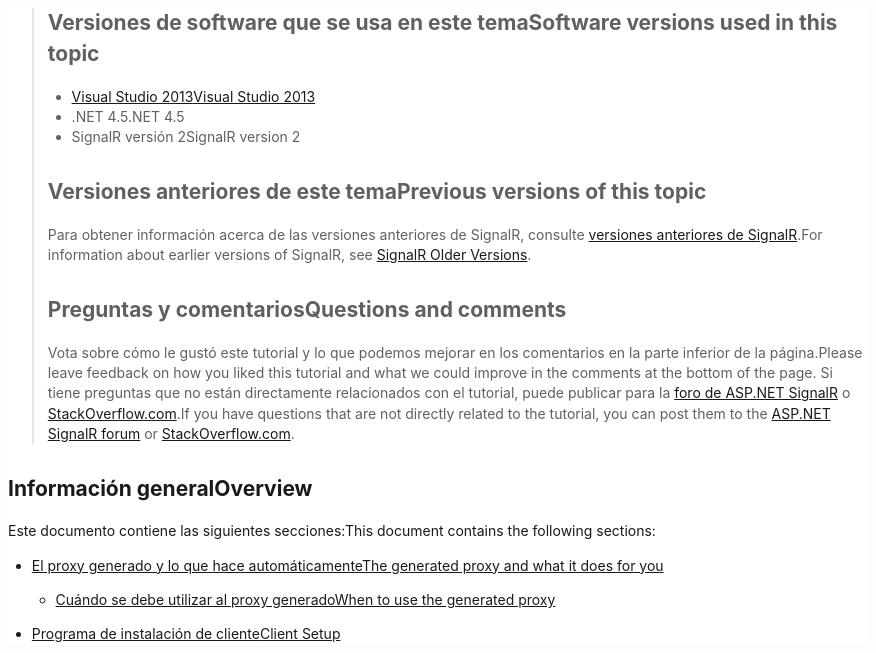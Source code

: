 > ## <a name="software-versions-used-in-this-topic"></a><span data-ttu-id="9c5e8-112">Versiones de software que se usa en este tema</span><span class="sxs-lookup"><span data-stu-id="9c5e8-112">Software versions used in this topic</span></span>
> 
> 
> - [<span data-ttu-id="9c5e8-113">Visual Studio 2013</span><span class="sxs-lookup"><span data-stu-id="9c5e8-113">Visual Studio 2013</span></span>](https://www.microsoft.com/visualstudio/eng/2013-downloads)
> - <span data-ttu-id="9c5e8-114">.NET 4.5</span><span class="sxs-lookup"><span data-stu-id="9c5e8-114">.NET 4.5</span></span>
> - <span data-ttu-id="9c5e8-115">SignalR versión 2</span><span class="sxs-lookup"><span data-stu-id="9c5e8-115">SignalR version 2</span></span>
>   
> 
> 
> ## <a name="previous-versions-of-this-topic"></a><span data-ttu-id="9c5e8-116">Versiones anteriores de este tema</span><span class="sxs-lookup"><span data-stu-id="9c5e8-116">Previous versions of this topic</span></span>
> 
> <span data-ttu-id="9c5e8-117">Para obtener información acerca de las versiones anteriores de SignalR, consulte [versiones anteriores de SignalR](../older-versions/index.md).</span><span class="sxs-lookup"><span data-stu-id="9c5e8-117">For information about earlier versions of SignalR, see [SignalR Older Versions](../older-versions/index.md).</span></span>
> 
> ## <a name="questions-and-comments"></a><span data-ttu-id="9c5e8-118">Preguntas y comentarios</span><span class="sxs-lookup"><span data-stu-id="9c5e8-118">Questions and comments</span></span>
> 
> <span data-ttu-id="9c5e8-119">Vota sobre cómo le gustó este tutorial y lo que podemos mejorar en los comentarios en la parte inferior de la página.</span><span class="sxs-lookup"><span data-stu-id="9c5e8-119">Please leave feedback on how you liked this tutorial and what we could improve in the comments at the bottom of the page.</span></span> <span data-ttu-id="9c5e8-120">Si tiene preguntas que no están directamente relacionados con el tutorial, puede publicar para la [foro de ASP.NET SignalR](https://forums.asp.net/1254.aspx/1?ASP+NET+SignalR) o [StackOverflow.com](http://stackoverflow.com/).</span><span class="sxs-lookup"><span data-stu-id="9c5e8-120">If you have questions that are not directly related to the tutorial, you can post them to the [ASP.NET SignalR forum](https://forums.asp.net/1254.aspx/1?ASP+NET+SignalR) or [StackOverflow.com](http://stackoverflow.com/).</span></span>


## <a name="overview"></a><span data-ttu-id="9c5e8-121">Información general</span><span class="sxs-lookup"><span data-stu-id="9c5e8-121">Overview</span></span>

<span data-ttu-id="9c5e8-122">Este documento contiene las siguientes secciones:</span><span class="sxs-lookup"><span data-stu-id="9c5e8-122">This document contains the following sections:</span></span>

- [<span data-ttu-id="9c5e8-123">El proxy generado y lo que hace automáticamente</span><span class="sxs-lookup"><span data-stu-id="9c5e8-123">The generated proxy and what it does for you</span></span>](#genproxy)

    - [<span data-ttu-id="9c5e8-124">Cuándo se debe utilizar al proxy generado</span><span class="sxs-lookup"><span data-stu-id="9c5e8-124">When to use the generated proxy</span></span>](#cantusegenproxy)
- [<span data-ttu-id="9c5e8-125">Programa de instalación de cliente</span><span class="sxs-lookup"><span data-stu-id="9c5e8-125">Client Setup</span></span>](#clientsetup)
